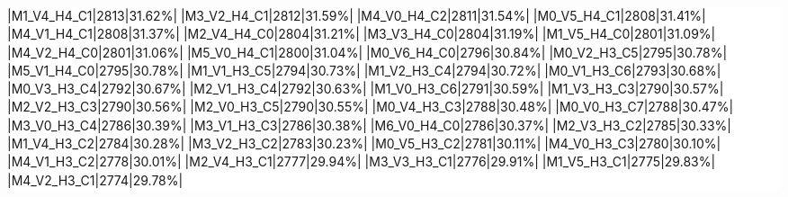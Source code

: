 |M1_V4_H4_C1|2813|31.62%|
|M3_V2_H4_C1|2812|31.59%|
|M4_V0_H4_C2|2811|31.54%|
|M0_V5_H4_C1|2808|31.41%|
|M4_V1_H4_C1|2808|31.37%|
|M2_V4_H4_C0|2804|31.21%|
|M3_V3_H4_C0|2804|31.19%|
|M1_V5_H4_C0|2801|31.09%|
|M4_V2_H4_C0|2801|31.06%|
|M5_V0_H4_C1|2800|31.04%|
|M0_V6_H4_C0|2796|30.84%|
|M0_V2_H3_C5|2795|30.78%|
|M5_V1_H4_C0|2795|30.78%|
|M1_V1_H3_C5|2794|30.73%|
|M1_V2_H3_C4|2794|30.72%|
|M0_V1_H3_C6|2793|30.68%|
|M0_V3_H3_C4|2792|30.67%|
|M2_V1_H3_C4|2792|30.63%|
|M1_V0_H3_C6|2791|30.59%|
|M1_V3_H3_C3|2790|30.57%|
|M2_V2_H3_C3|2790|30.56%|
|M2_V0_H3_C5|2790|30.55%|
|M0_V4_H3_C3|2788|30.48%|
|M0_V0_H3_C7|2788|30.47%|
|M3_V0_H3_C4|2786|30.39%|
|M3_V1_H3_C3|2786|30.38%|
|M6_V0_H4_C0|2786|30.37%|
|M2_V3_H3_C2|2785|30.33%|
|M1_V4_H3_C2|2784|30.28%|
|M3_V2_H3_C2|2783|30.23%|
|M0_V5_H3_C2|2781|30.11%|
|M4_V0_H3_C3|2780|30.10%|
|M4_V1_H3_C2|2778|30.01%|
|M2_V4_H3_C1|2777|29.94%|
|M3_V3_H3_C1|2776|29.91%|
|M1_V5_H3_C1|2775|29.83%|
|M4_V2_H3_C1|2774|29.78%|